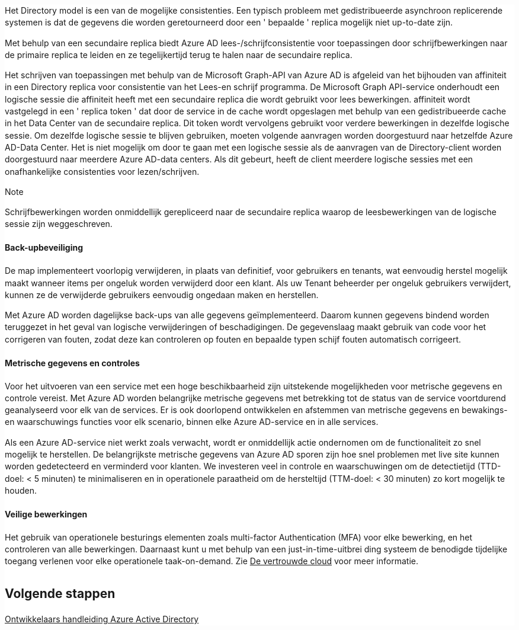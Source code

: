 Het Directory model is een van de mogelijke consistenties. Een typisch probleem met gedistribueerde asynchroon replicerende systemen is dat de gegevens die worden geretourneerd door een ' bepaalde ' replica mogelijk niet up-to-date zijn. 

Met behulp van een secundaire replica biedt Azure AD lees-/schrijfconsistentie voor toepassingen door schrijfbewerkingen naar de primaire replica te leiden en ze tegelijkertijd terug te halen naar de secundaire replica.

Het schrijven van toepassingen met behulp van de Microsoft Graph-API van Azure AD is afgeleid van het bijhouden van affiniteit in een Directory replica voor consistentie van het Lees-en schrijf programma. De Microsoft Graph API-service onderhoudt een logische sessie die affiniteit heeft met een secundaire replica die wordt gebruikt voor lees bewerkingen. affiniteit wordt vastgelegd in een ' replica token ' dat door de service in de cache wordt opgeslagen met behulp van een gedistribueerde cache in het Data Center van de secundaire replica. Dit token wordt vervolgens gebruikt voor verdere bewerkingen in dezelfde logische sessie. Om dezelfde logische sessie te blijven gebruiken, moeten volgende aanvragen worden doorgestuurd naar hetzelfde Azure AD-Data Center. Het is niet mogelijk om door te gaan met een logische sessie als de aanvragen van de Directory-client worden doorgestuurd naar meerdere Azure AD-data centers. Als dit gebeurt, heeft de client meerdere logische sessies met een onafhankelijke consistenties voor lezen/schrijven.

 >[!NOTE]
 >Schrijfbewerkingen worden onmiddellijk gerepliceerd naar de secundaire replica waarop de leesbewerkingen van de logische sessie zijn weggeschreven.

#### <a name="backup-protection"></a>Back-upbeveiliging

De map implementeert voorlopig verwijderen, in plaats van definitief, voor gebruikers en tenants, wat eenvoudig herstel mogelijk maakt wanneer items per ongeluk worden verwijderd door een klant. Als uw Tenant beheerder per ongeluk gebruikers verwijdert, kunnen ze de verwijderde gebruikers eenvoudig ongedaan maken en herstellen.

Met Azure AD worden dagelijkse back-ups van alle gegevens geïmplementeerd. Daarom kunnen gegevens bindend worden teruggezet in het geval van logische verwijderingen of beschadigingen. De gegevenslaag maakt gebruik van code voor het corrigeren van fouten, zodat deze kan controleren op fouten en bepaalde typen schijf fouten automatisch corrigeert.

#### <a name="metrics-and-monitors"></a>Metrische gegevens en controles

Voor het uitvoeren van een service met een hoge beschikbaarheid zijn uitstekende mogelijkheden voor metrische gegevens en controle vereist. Met Azure AD worden belangrijke metrische gegevens met betrekking tot de status van de service voortdurend geanalyseerd voor elk van de services. Er is ook doorlopend ontwikkelen en afstemmen van metrische gegevens en bewakings-en waarschuwings functies voor elk scenario, binnen elke Azure AD-service en in alle services.

Als een Azure AD-service niet werkt zoals verwacht, wordt er onmiddellijk actie ondernomen om de functionaliteit zo snel mogelijk te herstellen. De belangrijkste metrische gegevens van Azure AD sporen zijn hoe snel problemen met live site kunnen worden gedetecteerd en verminderd voor klanten. We investeren veel in controle en waarschuwingen om de detectietijd (TTD-doel: < 5 minuten) te minimaliseren en in operationele paraatheid om de hersteltijd (TTM-doel: < 30 minuten) zo kort mogelijk te houden.

#### <a name="secure-operations"></a>Veilige bewerkingen

Het gebruik van operationele besturings elementen zoals multi-factor Authentication (MFA) voor elke bewerking, en het controleren van alle bewerkingen. Daarnaast kunt u met behulp van een just-in-time-uitbrei ding systeem de benodigde tijdelijke toegang verlenen voor elke operationele taak-on-demand. Zie [De vertrouwde cloud](https://azure.microsoft.com/support/trust-center) voor meer informatie.

## <a name="next-steps"></a>Volgende stappen

[Ontwikkelaars handleiding Azure Active Directory](../develop/index.yml)